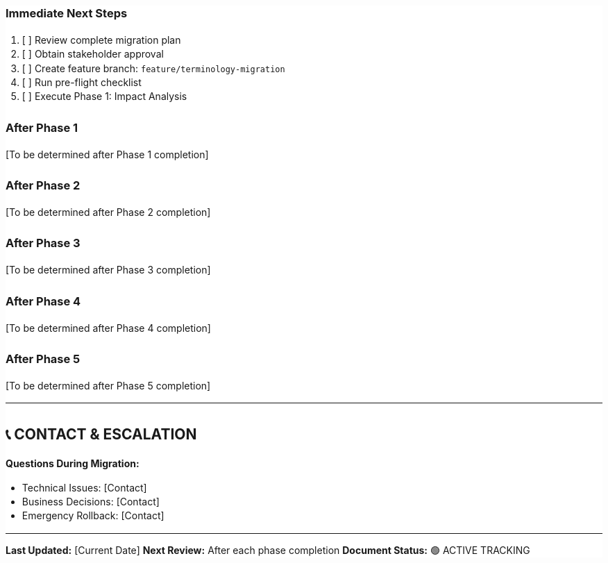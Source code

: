 ### Immediate Next Steps
1. [ ] Review complete migration plan
2. [ ] Obtain stakeholder approval
3. [ ] Create feature branch: `feature/terminology-migration`
4. [ ] Run pre-flight checklist
5. [ ] Execute Phase 1: Impact Analysis

### After Phase 1
[To be determined after Phase 1 completion]

### After Phase 2
[To be determined after Phase 2 completion]

### After Phase 3
[To be determined after Phase 3 completion]

### After Phase 4
[To be determined after Phase 4 completion]

### After Phase 5
[To be determined after Phase 5 completion]

---

## 📞 CONTACT & ESCALATION

**Questions During Migration:**
- Technical Issues: [Contact]
- Business Decisions: [Contact]
- Emergency Rollback: [Contact]

---

**Last Updated:** [Current Date]
**Next Review:** After each phase completion
**Document Status:** 🟢 ACTIVE TRACKING
